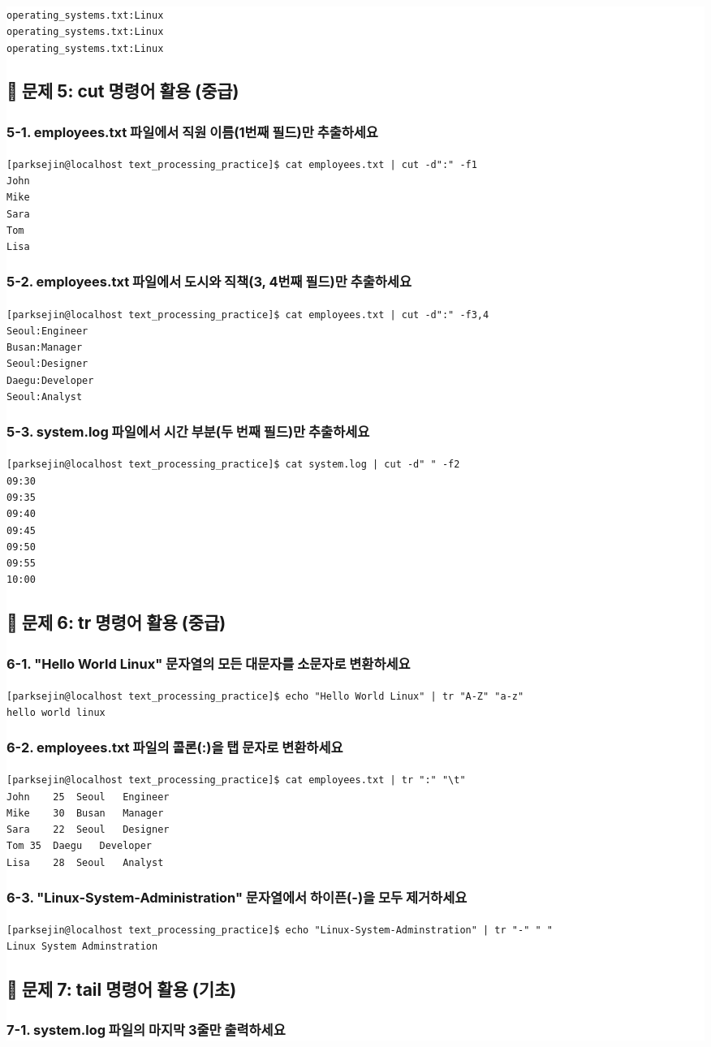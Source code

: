 ```
operating_systems.txt:Linux
operating_systems.txt:Linux
operating_systems.txt:Linux
```
## 📁 문제 5: cut 명령어 활용 (중급)
### 5-1. employees.txt 파일에서 직원 이름(1번째 필드)만 추출하세요
```
[parksejin@localhost text_processing_practice]$ cat employees.txt | cut -d":" -f1
John
Mike
Sara
Tom
Lisa
```
### 5-2. employees.txt 파일에서 도시와 직책(3, 4번째 필드)만 추출하세요
```
[parksejin@localhost text_processing_practice]$ cat employees.txt | cut -d":" -f3,4
Seoul:Engineer
Busan:Manager
Seoul:Designer
Daegu:Developer
Seoul:Analyst
```
### 5-3. system.log 파일에서 시간 부분(두 번째 필드)만 추출하세요
```
[parksejin@localhost text_processing_practice]$ cat system.log | cut -d" " -f2 
09:30
09:35
09:40
09:45
09:50
09:55
10:00
```
## 📁 문제 6: tr 명령어 활용 (중급)
### 6-1. "Hello World Linux" 문자열의 모든 대문자를 소문자로 변환하세요
```
[parksejin@localhost text_processing_practice]$ echo "Hello World Linux" | tr "A-Z" "a-z"
hello world linux
```
### 6-2. employees.txt 파일의 콜론(:)을 탭 문자로 변환하세요
```
[parksejin@localhost text_processing_practice]$ cat employees.txt | tr ":" "\t" 
John	25	Seoul	Engineer
Mike	30	Busan	Manager
Sara	22	Seoul	Designer
Tom	35	Daegu	Developer
Lisa	28	Seoul	Analyst
```
### 6-3. "Linux-System-Administration" 문자열에서 하이픈(-)을 모두 제거하세요
```
[parksejin@localhost text_processing_practice]$ echo "Linux-System-Adminstration" | tr "-" " "
Linux System Adminstration
```
## 📁 문제 7: tail 명령어 활용 (기초)
### 7-1. system.log 파일의 마지막 3줄만 출력하세요